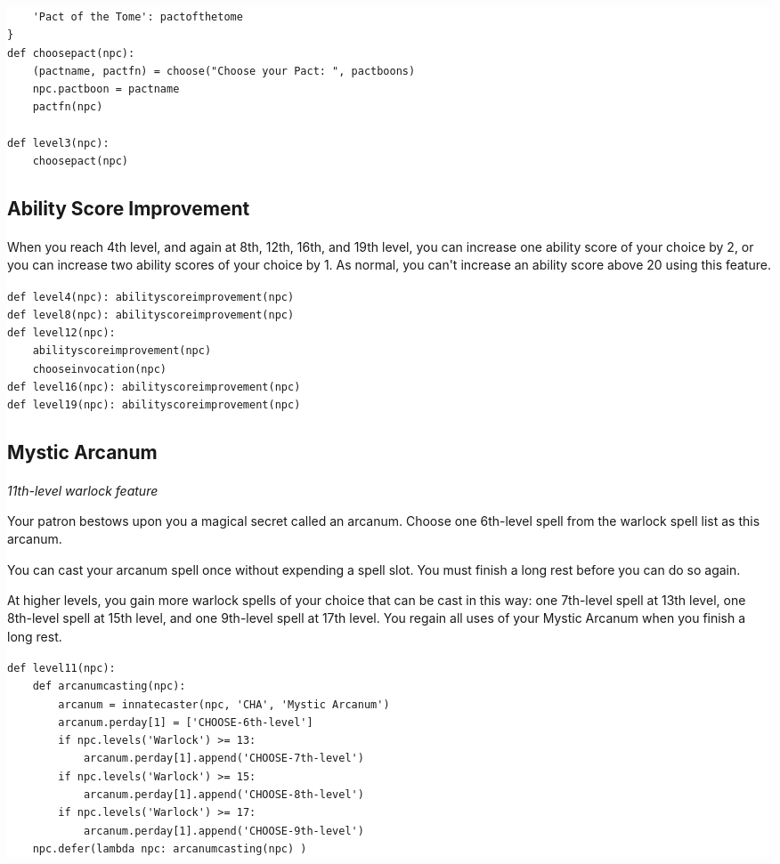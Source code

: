 ```
    'Pact of the Tome': pactofthetome
}
def choosepact(npc):
    (pactname, pactfn) = choose("Choose your Pact: ", pactboons)
    npc.pactboon = pactname
    pactfn(npc)

def level3(npc):
    choosepact(npc)
```


## Ability Score Improvement
When you reach 4th level, and again at 8th, 12th, 16th, and 19th level, you can increase one ability score of your choice by 2, or you can increase two ability scores of your choice by 1. As normal, you can't increase an ability score above 20 using this feature.

```
def level4(npc): abilityscoreimprovement(npc)
def level8(npc): abilityscoreimprovement(npc)
def level12(npc): 
    abilityscoreimprovement(npc)
    chooseinvocation(npc)
def level16(npc): abilityscoreimprovement(npc)
def level19(npc): abilityscoreimprovement(npc)
```

## Mystic Arcanum
*11th-level warlock feature*

Your patron bestows upon you a magical secret called an arcanum. Choose one 6th-level spell from the warlock spell list as this arcanum.

You can cast your arcanum spell once without expending a spell slot. You must finish a long rest before you can do so again.

At higher levels, you gain more warlock spells of your choice that can be cast in this way: one 7th-level spell at 13th level, one 8th-level spell at 15th level, and one 9th-level spell at 17th level. You regain all uses of your Mystic Arcanum when you finish a long rest.

```
def level11(npc):
    def arcanumcasting(npc):
        arcanum = innatecaster(npc, 'CHA', 'Mystic Arcanum')
        arcanum.perday[1] = ['CHOOSE-6th-level']
        if npc.levels('Warlock') >= 13:
            arcanum.perday[1].append('CHOOSE-7th-level')
        if npc.levels('Warlock') >= 15:
            arcanum.perday[1].append('CHOOSE-8th-level')
        if npc.levels('Warlock') >= 17:
            arcanum.perday[1].append('CHOOSE-9th-level')
    npc.defer(lambda npc: arcanumcasting(npc) )
```
